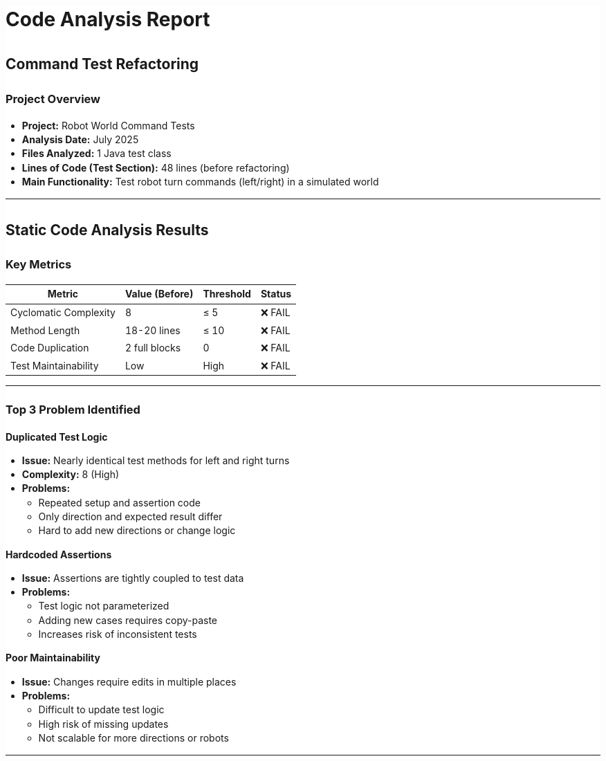 # Code Analysis Report

## Command Test Refactoring

### Project Overview

- **Project:** Robot World Command Tests
- **Analysis Date:** July 2025
- **Files Analyzed:** 1 Java test class
- **Lines of Code (Test Section):** 48 lines (before refactoring)
- **Main Functionality:** Test robot turn commands (left/right) in a simulated world

---

## Static Code Analysis Results

### Key Metrics

| Metric                | Value (Before) | Threshold | Status      |
|-----------------------|---------------|-----------|-------------|
| Cyclomatic Complexity | 8             | ≤ 5       | ❌ FAIL     |
| Method Length         | 18-20 lines   | ≤ 10      | ❌ FAIL     |
| Code Duplication      | 2 full blocks | 0         | ❌ FAIL     |
| Test Maintainability  | Low           | High      | ❌ FAIL     |

---

### Top 3 Problem Identified

**Duplicated Test Logic**  
- **Issue:** Nearly identical test methods for left and right turns  
- **Complexity:** 8 (High)  
- **Problems:**  
  - Repeated setup and assertion code  
  - Only direction and expected result differ  
  - Hard to add new directions or change logic

**Hardcoded Assertions**  
- **Issue:** Assertions are tightly coupled to test data  
- **Problems:**  
  - Test logic not parameterized  
  - Adding new cases requires copy-paste  
  - Increases risk of inconsistent tests

**Poor Maintainability**  
- **Issue:** Changes require edits in multiple places  
- **Problems:**  
  - Difficult to update test logic  
  - High risk of missing updates  
  - Not scalable for more directions or robots

---